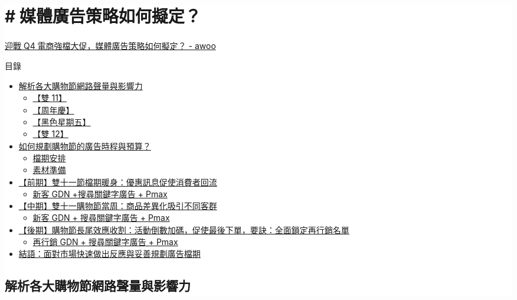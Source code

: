 # # 媒體廣告策略如何擬定？

[迎戰 Q4 電商強檔大促，媒體廣告策略如何擬定？ - awoo](https://www.awoo.ai/zh-hant/blog/q4-ads-strategy/)

目錄

[](https://www.awoo.ai/zh-hant/blog/q4-ads-strategy/#)

- [解析各大購物節網路聲量與影響力](https://www.awoo.ai/zh-hant/blog/q4-ads-strategy/#%E8%A7%A3%E6%9E%90%E5%90%84%E5%A4%A7%E8%B3%BC%E7%89%A9%E7%AF%80%E7%B6%B2%E8%B7%AF%E8%81%B2%E9%87%8F%E8%88%87%E5%BD%B1%E9%9F%BF%E5%8A%9B "解析各大購物節網路聲量與影響力")
  - [【雙 11】](https://www.awoo.ai/zh-hant/blog/q4-ads-strategy/#%E3%80%90%E9%9B%99_11%E3%80%91 "【雙 11】")
  - [【周年慶】](https://www.awoo.ai/zh-hant/blog/q4-ads-strategy/#%E3%80%90%E5%91%A8%E5%B9%B4%E6%85%B6%E3%80%91 "【周年慶】")
  - [【黑色星期五】](https://www.awoo.ai/zh-hant/blog/q4-ads-strategy/#%E3%80%90%E9%BB%91%E8%89%B2%E6%98%9F%E6%9C%9F%E4%BA%94%E3%80%91 "【黑色星期五】")
  - [【雙 12】](https://www.awoo.ai/zh-hant/blog/q4-ads-strategy/#%E3%80%90%E9%9B%99_12%E3%80%91 "【雙 12】")
- [如何規劃購物節的廣告時程與預算？](https://www.awoo.ai/zh-hant/blog/q4-ads-strategy/#%E5%A6%82%E4%BD%95%E8%A6%8F%E5%8A%83%E8%B3%BC%E7%89%A9%E7%AF%80%E7%9A%84%E5%BB%A3%E5%91%8A%E6%99%82%E7%A8%8B%E8%88%87%E9%A0%90%E7%AE%97%EF%BC%9F "如何規劃購物節的廣告時程與預算？")
  - [檔期安排](https://www.awoo.ai/zh-hant/blog/q4-ads-strategy/#%E6%AA%94%E6%9C%9F%E5%AE%89%E6%8E%92 "檔期安排")
  - [素材準備](https://www.awoo.ai/zh-hant/blog/q4-ads-strategy/#%E7%B4%A0%E6%9D%90%E6%BA%96%E5%82%99 "素材準備")
- [【前期】雙十一節檔期暖身：優惠訊息促使消費者回流](https://www.awoo.ai/zh-hant/blog/q4-ads-strategy/#%E3%80%90%E5%89%8D%E6%9C%9F%E3%80%91%E9%9B%99%E5%8D%81%E4%B8%80%E7%AF%80%E6%AA%94%E6%9C%9F%E6%9A%96%E8%BA%AB%EF%BC%9A%E5%84%AA%E6%83%A0%E8%A8%8A%E6%81%AF%E4%BF%83%E4%BD%BF%E6%B6%88%E8%B2%BB%E8%80%85%E5%9B%9E%E6%B5%81 "【前期】雙十一節檔期暖身：優惠訊息促使消費者回流")
  - [新客 GDN +搜尋關鍵字廣告 + Pmax](https://www.awoo.ai/zh-hant/blog/q4-ads-strategy/#%E6%96%B0%E5%AE%A2_GDN_%E6%90%9C%E5%B0%8B%E9%97%9C%E9%8D%B5%E5%AD%97%E5%BB%A3%E5%91%8A_Pmax "新客 GDN +搜尋關鍵字廣告 + Pmax")
- [【中期】雙十一購物節當周：商品差異化吸引不同客群](https://www.awoo.ai/zh-hant/blog/q4-ads-strategy/#%E3%80%90%E4%B8%AD%E6%9C%9F%E3%80%91%E9%9B%99%E5%8D%81%E4%B8%80%E8%B3%BC%E7%89%A9%E7%AF%80%E7%95%B6%E5%91%A8%EF%BC%9A%E5%95%86%E5%93%81%E5%B7%AE%E7%95%B0%E5%8C%96%E5%90%B8%E5%BC%95%E4%B8%8D%E5%90%8C%E5%AE%A2%E7%BE%A4 "【中期】雙十一購物節當周：商品差異化吸引不同客群")
  - [新客 GDN + 搜尋關鍵字廣告 + Pmax](https://www.awoo.ai/zh-hant/blog/q4-ads-strategy/#%E6%96%B0%E5%AE%A2_GDN_%E6%90%9C%E5%B0%8B%E9%97%9C%E9%8D%B5%E5%AD%97%E5%BB%A3%E5%91%8A_Pmax-2 "新客 GDN + 搜尋關鍵字廣告 + Pmax")
- [【後期】購物節長尾效應收割：活動倒數加碼，促使最後下單，要訣：全面鎖定再行銷名單](https://www.awoo.ai/zh-hant/blog/q4-ads-strategy/#%E3%80%90%E5%BE%8C%E6%9C%9F%E3%80%91%E8%B3%BC%E7%89%A9%E7%AF%80%E9%95%B7%E5%B0%BE%E6%95%88%E6%87%89%E6%94%B6%E5%89%B2%EF%BC%9A%E6%B4%BB%E5%8B%95%E5%80%92%E6%95%B8%E5%8A%A0%E7%A2%BC%EF%BC%8C%E4%BF%83%E4%BD%BF%E6%9C%80%E5%BE%8C%E4%B8%8B%E5%96%AE%EF%BC%8C%E8%A6%81%E8%A8%A3%EF%BC%9A%E5%85%A8%E9%9D%A2%E9%8E%96%E5%AE%9A%E5%86%8D%E8%A1%8C%E9%8A%B7%E5%90%8D%E5%96%AE "【後期】購物節長尾效應收割：活動倒數加碼，促使最後下單，要訣：全面鎖定再行銷名單")
  - [再行銷 GDN + 搜尋關鍵字廣告 + Pmax](https://www.awoo.ai/zh-hant/blog/q4-ads-strategy/#%E5%86%8D%E8%A1%8C%E9%8A%B7_GDN_%E6%90%9C%E5%B0%8B%E9%97%9C%E9%8D%B5%E5%AD%97%E5%BB%A3%E5%91%8A_Pmax "再行銷 GDN + 搜尋關鍵字廣告 + Pmax")
- [結語：面對市場快速做出反應與妥善規劃廣告檔期](https://www.awoo.ai/zh-hant/blog/q4-ads-strategy/#%E7%B5%90%E8%AA%9E%EF%BC%9A%E9%9D%A2%E5%B0%8D%E5%B8%82%E5%A0%B4%E5%BF%AB%E9%80%9F%E5%81%9A%E5%87%BA%E5%8F%8D%E6%87%89%E8%88%87%E5%A6%A5%E5%96%84%E8%A6%8F%E5%8A%83%E5%BB%A3%E5%91%8A%E6%AA%94%E6%9C%9F "結語：面對市場快速做出反應與妥善規劃廣告檔期")

## 解析各大購物節網路聲量與影響力
